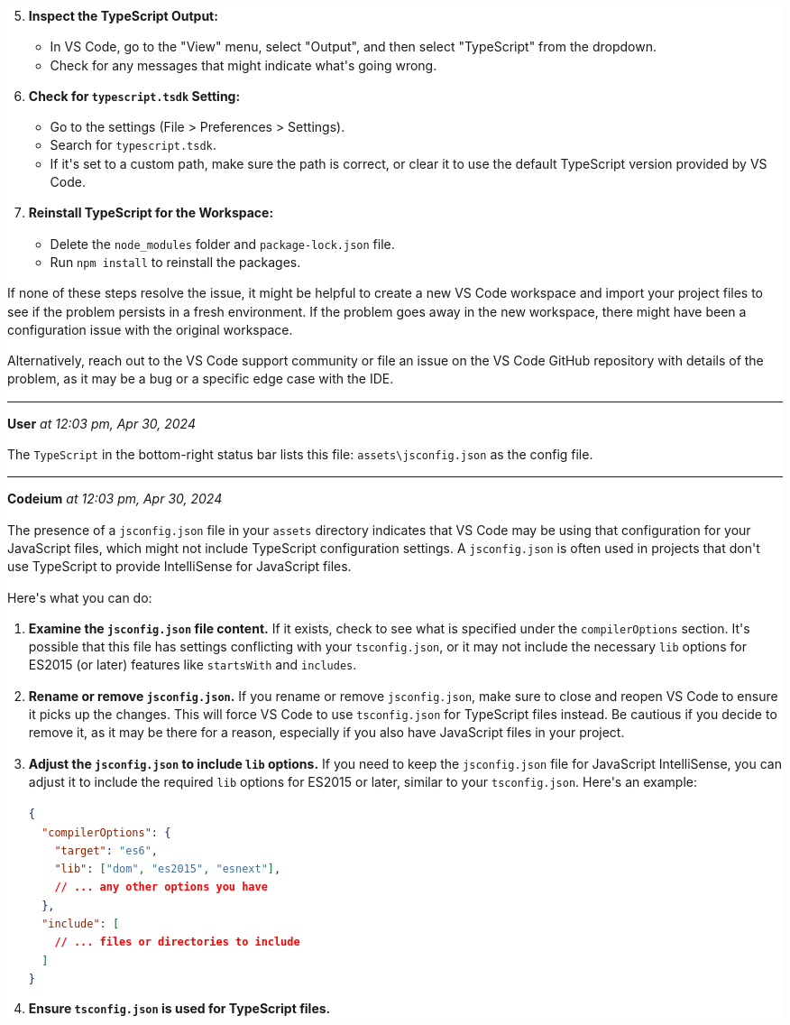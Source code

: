 5. **Inspect the TypeScript Output:**
   - In VS Code, go to the "View" menu, select "Output", and then select "TypeScript" from the dropdown.
   - Check for any messages that might indicate what's going wrong.

6. **Check for `typescript.tsdk` Setting:**
   - Go to the settings (File > Preferences > Settings).
   - Search for `typescript.tsdk`.
   - If it's set to a custom path, make sure the path is correct, or clear it to use the default TypeScript version provided by VS Code.

7. **Reinstall TypeScript for the Workspace:**
   - Delete the `node_modules` folder and `package-lock.json` file.
   - Run `npm install` to reinstall the packages.

If none of these steps resolve the issue, it might be helpful to create a new VS Code workspace and import your project files to see if the problem persists in a fresh environment. If the problem goes away in the new workspace, there might have been a configuration issue with the original workspace.

Alternatively, reach out to the VS Code support community or file an issue on the VS Code GitHub repository with details of the problem, as it may be a bug or a specific edge case with the IDE.

---

**User** _at 12:03 pm, Apr 30, 2024_

The `TypeScript` in the bottom-right status bar lists this file: `assets\jsconfig.json` as the config file.

---

**Codeium** _at 12:03 pm, Apr 30, 2024_

The presence of a `jsconfig.json` file in your `assets` directory indicates that VS Code may be using that configuration for your JavaScript files, which might not include TypeScript configuration settings. A `jsconfig.json` is often used in projects that don't use TypeScript to provide IntelliSense for JavaScript files.

Here's what you can do:

1. **Examine the `jsconfig.json` file content.**
   If it exists, check to see what is specified under the `compilerOptions` section. It's possible that this file has settings conflicting with your `tsconfig.json`, or it may not include the necessary `lib` options for ES2015 (or later) features like `startsWith` and `includes`.

2. **Rename or remove `jsconfig.json`.**
   If you rename or remove `jsconfig.json`, make sure to close and reopen VS Code to ensure it picks up the changes. This will force VS Code to use `tsconfig.json` for TypeScript files instead. Be cautious if you decide to remove it, as it may be there for a reason, especially if you also have JavaScript files in your project.

3. **Adjust the `jsconfig.json` to include `lib` options.**
   If you need to keep the `jsconfig.json` file for JavaScript IntelliSense, you can adjust it to include the required `lib` options for ES2015 or later, similar to your `tsconfig.json`. Here's an example:
   ```json
   {
     "compilerOptions": {
       "target": "es6",
       "lib": ["dom", "es2015", "esnext"],
       // ... any other options you have
     },
     "include": [
       // ... files or directories to include
     ]
   }
   ```
4. **Ensure `tsconfig.json` is used for TypeScript files.**